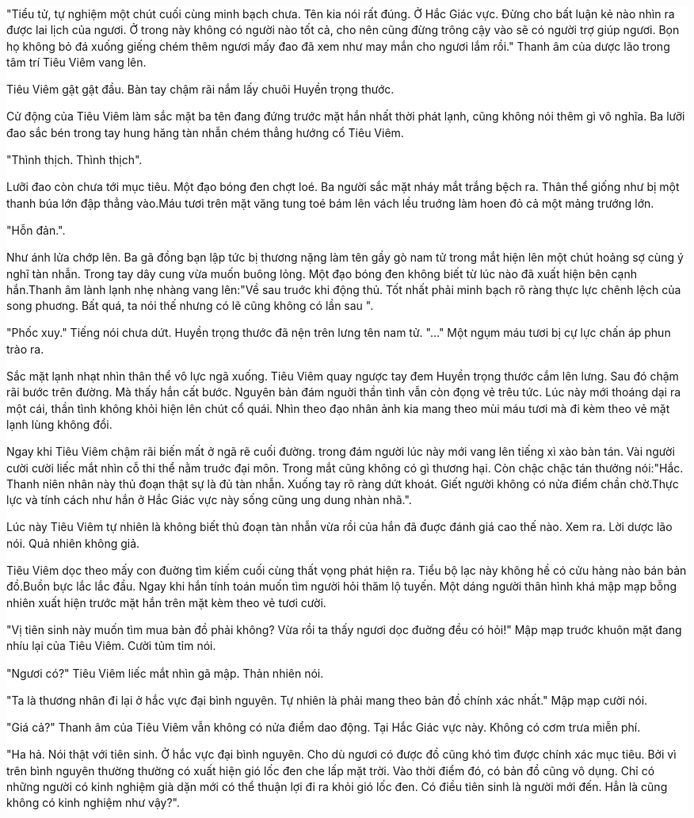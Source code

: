 "Tiểu tử, tự nghiệm một chút cuối cùng minh bạch chưa. Tên kia nói rất đúng. Ở Hắc Giác vực. Đừng cho bất luận kẻ nào nhìn ra được lai lịch của ngươi. Ở trong này không có người nào tốt cả, cho nên cũng đừng trông cậy vào sẽ có người trợ giúp ngươi. Bọn họ không bỏ đá xuống giếng chém thêm ngươi mấy đao đã xem như may mắn cho ngươi lắm rồi." Thanh âm của dược lão trong tâm trí Tiêu Viêm vang lên.

Tiêu Viêm gật gật đầu. Bàn tay chậm rãi nắm lấy chuôi Huyền trọng thước.

Cử động của Tiêu Viêm làm sắc mặt ba tên đang đứng trước mặt hắn nhất thời phát lạnh, cũng không nói thêm gì vô nghĩa. Ba lưỡi đao sắc bén trong tay hung hăng tàn nhẫn chém thẳng hướng cổ Tiêu Viêm.

"Thình thịch. Thình thịch".

Lưỡi đao còn chưa tới mục tiêu. Một đạo bóng đen chợt loé. Ba người sắc mặt nháy mắt trắng bệch ra. Thân thể giống như bị một thanh búa lớn đập thẳng vào.Máu tươi trên mặt văng tung toé bám lên vách lều truớng làm hoen đỏ cả một mảng trướng lớn.

"Hỗn đản.".

Như ánh lửa chớp lên. Ba gã đồng bạn lập tức bị thương nặng làm tên gầy gò nam tử trong mắt hiện lên một chút hoảng sợ cùng ý nghĩ tàn nhẫn. Trong tay dây cung vừa muốn buông lỏng. Một đạo bóng đen không biết từ lúc nào đã xuất hiện bên cạnh hắn.Thanh âm lành lạnh nhẹ nhàng vang lên:"Về sau truớc khi động thủ. Tốt nhất phải minh bạch rõ ràng thực lực chênh lệch của song phuơng. Bất quá, ta nói thế nhưng có lẽ cũng không có lần sau ".

"Phốc xuy." Tiếng nói chưa dứt. Huyền trọng thước đã nện trên lưng tên nam tử. "…" Một ngụm máu tươi bị cự lực chấn áp phun trào ra.

Sắc mặt lạnh nhạt nhìn thân thể vô lực ngã xuống. Tiêu Viêm quay ngược tay đem Huyền trọng thước cắm lên lưng. Sau đó chậm rãi bước trên đường. Mà thấy hắn cất bước. Nguyên bản đám nguời thần tình vẫn còn đọng vẻ trêu tức. Lúc này mới thoáng dại ra một cái, thần tình không khỏi hiện lên chút cổ quái. Nhìn theo đạo nhân ảnh kia mang theo mùi máu tươi mà đi kèm theo vẻ mặt lạnh lùng không đổi.

Ngay khi Tiêu Viêm chậm rãi biến mất ở ngã rẽ cuối đường. trong đám người lúc này mới vang lên tiếng xì xào bàn tán. Vài người cười cười liếc mắt nhìn cỗ thi thể nằm truớc đại môn. Trong mắt cũng không có gì thương hại. Còn chậc chậc tán thưởng nói:"Hắc. Thanh niên nhân này thủ đoạn thật sự là đủ tàn nhẫn. Xuống tay rõ ràng dứt khoát. Giết người không có nửa điểm chần chờ.Thực lực và tính cách như hắn ở Hắc Giác vực này sống cũng ung dung nhàn nhã.".

Lúc này Tiêu Viêm tự nhiên là không biết thủ đoạn tàn nhẫn vừa rồi của hắn đã đuợc đánh giá cao thế nào. Xem ra. Lời dược lão nói. Quả nhiên không giả.

Tiêu Viêm dọc theo mấy con đuờng tìm kiếm cuối cùng thất vọng phát hiện ra. Tiểu bộ lạc này không hề có cửu hàng nào bán bản đồ.Buồn bực lắc lắc đầu. Ngay khi hắn tính toán muốn tìm người hỏi thăm lộ tuyến. Một dáng người thân hình khá mập mạp bỗng nhiên xuất hiện trước mặt hắn trên mặt kèm theo vẻ tươi cười.

"Vị tiên sinh này muốn tìm mua bản đồ phải không? Vừa rồi ta thấy ngươi dọc đuờng đều có hỏi!" Mập mạp truớc khuôn mặt đang nhíu lại của Tiêu Viêm. Cười tủm tỉm nói.

"Ngươi có?" Tiêu Viêm liếc mắt nhìn gã mập. Thản nhiên nói.

"Ta là thương nhân đi lại ở hắc vực đại bình nguyên. Tự nhiên là phải mang theo bản đồ chính xác nhất." Mập mạp cười nói.

"Giá cả?" Thanh âm của Tiêu Viêm vẫn không có nửa điểm dao động. Tại Hắc Giác vực này. Không có cơm trưa miễn phí.

"Ha hả. Nói thật với tiên sinh. Ở hắc vực đại bình nguyên. Cho dù ngươi có được đồ cũng khó tìm được chính xác mục tiêu. Bởi vì trên bình nguyên thường thường có xuất hiện gió lốc đen che lấp mặt trời. Vào thời điểm đó, có bản đồ cũng vô dụng. Chỉ có những người có kinh nghiệm già dặn mới có thể thuận lợi đi ra khỏi gió lốc đen. Có điều tiên sinh là người mới đến. Hẳn là cũng không có kinh nghiệm như vậy?".
